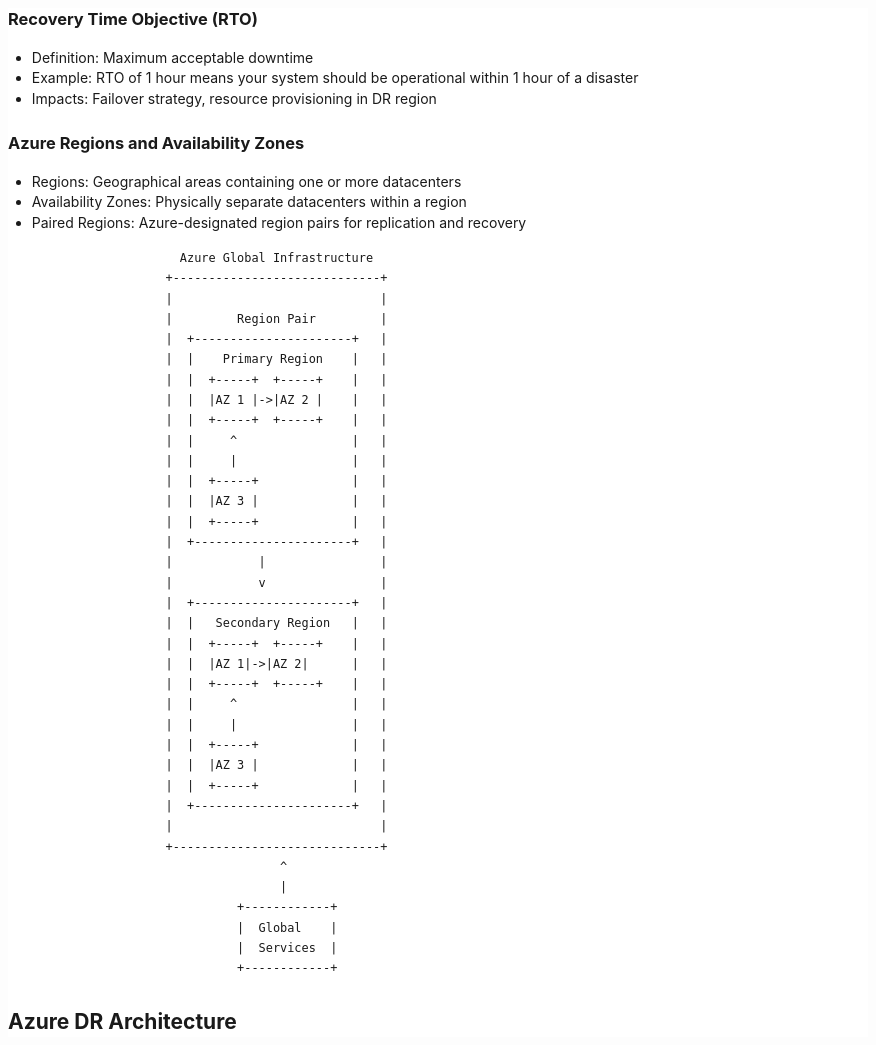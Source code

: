 ### Recovery Time Objective (RTO)
- Definition: Maximum acceptable downtime
- Example: RTO of 1 hour means your system should be operational within 1 hour of a disaster
- Impacts: Failover strategy, resource provisioning in DR region

### Azure Regions and Availability Zones
- Regions: Geographical areas containing one or more datacenters
- Availability Zones: Physically separate datacenters within a region
- Paired Regions: Azure-designated region pairs for replication and recovery

```
                        Azure Global Infrastructure
                      +-----------------------------+
                      |                             |
                      |         Region Pair         |
                      |  +----------------------+   |
                      |  |    Primary Region    |   |
                      |  |  +-----+  +-----+    |   |
                      |  |  |AZ 1 |->|AZ 2 |    |   |
                      |  |  +-----+  +-----+    |   |
                      |  |     ^                |   |
                      |  |     |                |   |
                      |  |  +-----+             |   |
                      |  |  |AZ 3 |             |   |
                      |  |  +-----+             |   |
                      |  +----------------------+   |
                      |            |                |
                      |            v                |
                      |  +----------------------+   |
                      |  |   Secondary Region   |   |
                      |  |  +-----+  +-----+    |   |
                      |  |  |AZ 1|->|AZ 2|      |   |
                      |  |  +-----+  +-----+    |   |
                      |  |     ^                |   |
                      |  |     |                |   |
                      |  |  +-----+             |   |
                      |  |  |AZ 3 |             |   |
                      |  |  +-----+             |   |
                      |  +----------------------+   |
                      |                             |
                      +-----------------------------+
	                                  ^
	                                  |
	                            +------------+
	                            |  Global    |
	                            |  Services  |
	                            +------------+
```

## Azure DR Architecture

